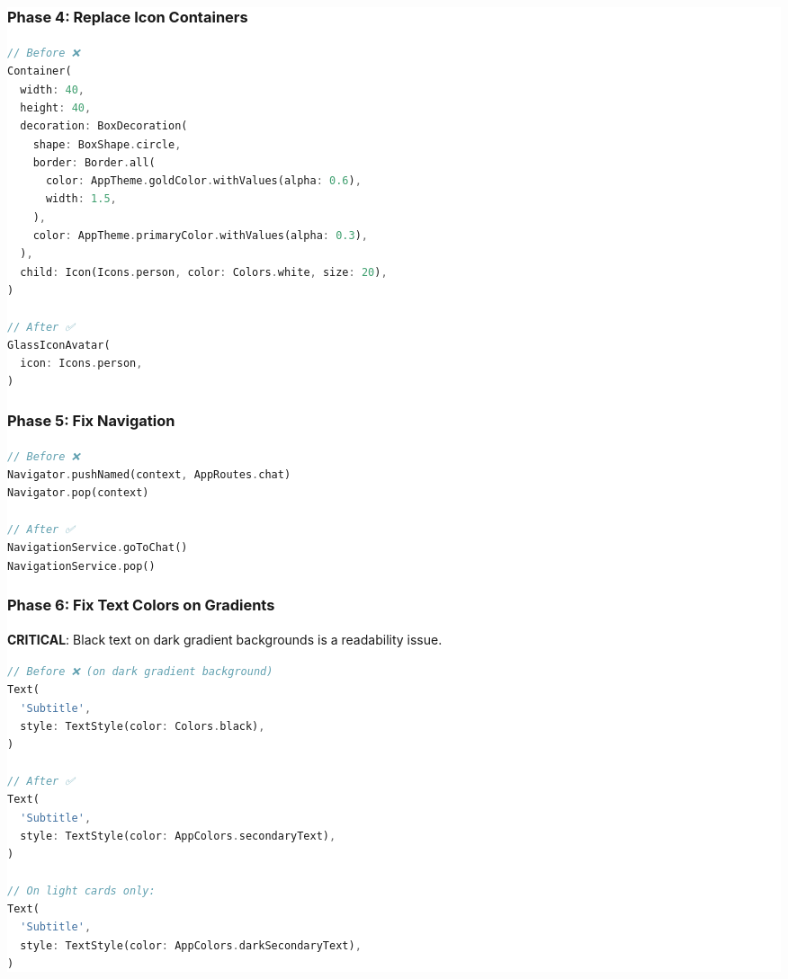 ### Phase 4: Replace Icon Containers

```dart
// Before ❌
Container(
  width: 40,
  height: 40,
  decoration: BoxDecoration(
    shape: BoxShape.circle,
    border: Border.all(
      color: AppTheme.goldColor.withValues(alpha: 0.6),
      width: 1.5,
    ),
    color: AppTheme.primaryColor.withValues(alpha: 0.3),
  ),
  child: Icon(Icons.person, color: Colors.white, size: 20),
)

// After ✅
GlassIconAvatar(
  icon: Icons.person,
)
```

### Phase 5: Fix Navigation

```dart
// Before ❌
Navigator.pushNamed(context, AppRoutes.chat)
Navigator.pop(context)

// After ✅
NavigationService.goToChat()
NavigationService.pop()
```

### Phase 6: Fix Text Colors on Gradients

**CRITICAL**: Black text on dark gradient backgrounds is a readability issue.

```dart
// Before ❌ (on dark gradient background)
Text(
  'Subtitle',
  style: TextStyle(color: Colors.black),
)

// After ✅
Text(
  'Subtitle',
  style: TextStyle(color: AppColors.secondaryText),
)

// On light cards only:
Text(
  'Subtitle',
  style: TextStyle(color: AppColors.darkSecondaryText),
)
```
